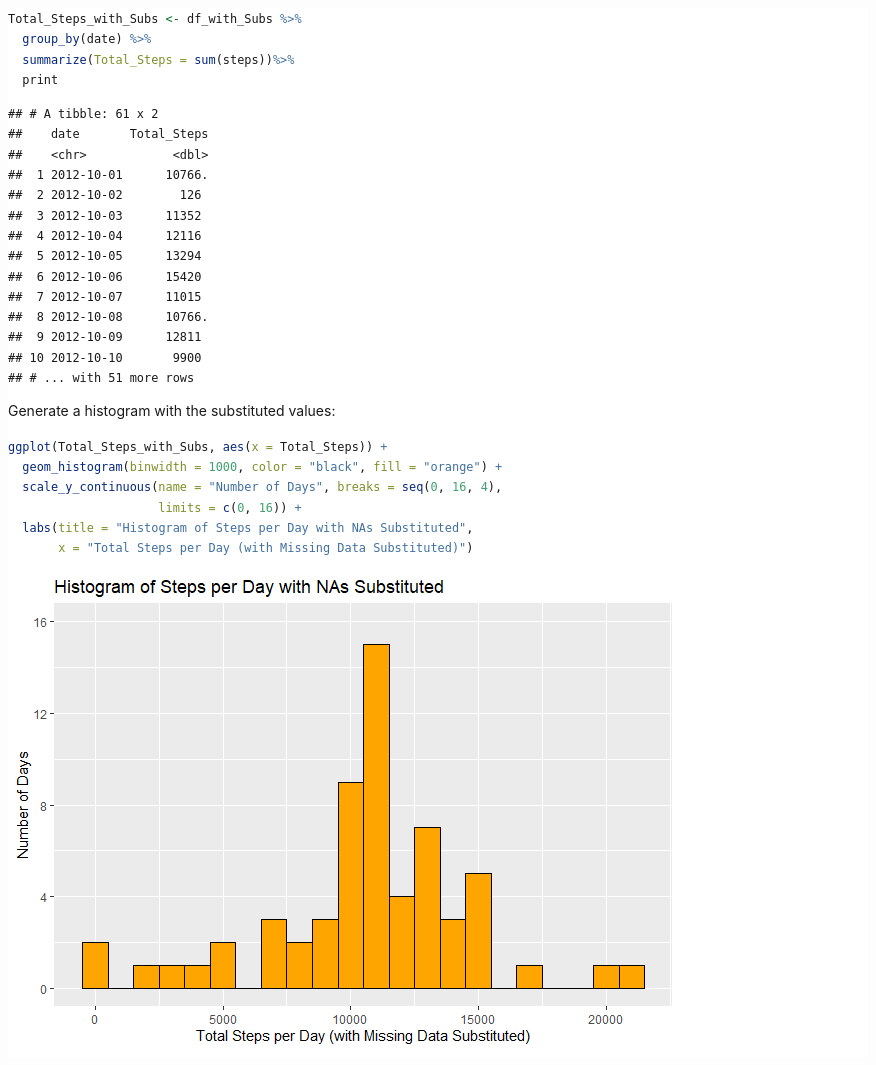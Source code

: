 ```r
Total_Steps_with_Subs <- df_with_Subs %>%
  group_by(date) %>%
  summarize(Total_Steps = sum(steps))%>%
  print
```

```
## # A tibble: 61 x 2
##    date       Total_Steps
##    <chr>            <dbl>
##  1 2012-10-01      10766.
##  2 2012-10-02        126 
##  3 2012-10-03      11352 
##  4 2012-10-04      12116 
##  5 2012-10-05      13294 
##  6 2012-10-06      15420 
##  7 2012-10-07      11015 
##  8 2012-10-08      10766.
##  9 2012-10-09      12811 
## 10 2012-10-10       9900 
## # ... with 51 more rows
```
Generate a histogram with the substituted values:

```r
ggplot(Total_Steps_with_Subs, aes(x = Total_Steps)) + 
  geom_histogram(binwidth = 1000, color = "black", fill = "orange") +
  scale_y_continuous(name = "Number of Days", breaks = seq(0, 16, 4), 
                     limits = c(0, 16)) +
  labs(title = "Histogram of Steps per Day with NAs Substituted", 
       x = "Total Steps per Day (with Missing Data Substituted)")
```

![](PA1_template_files/figure-html/Histogram_with_substituted_values-1.png)
